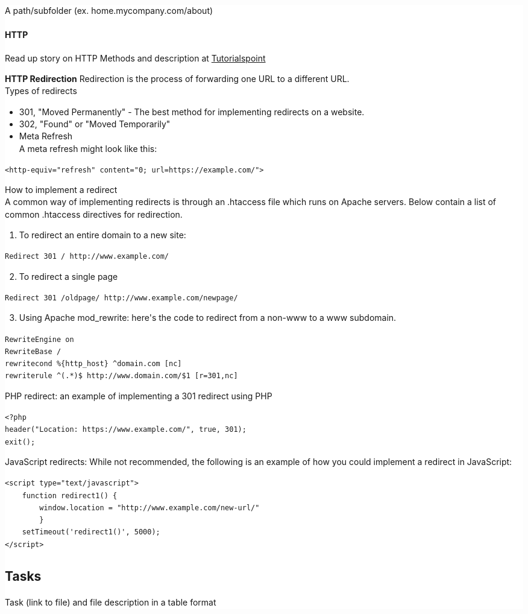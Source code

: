 A path/subfolder (ex. home.mycompany.com/about)

#### HTTP
Read up story on HTTP Methods and description at [Tutorialspoint](https://www.tutorialspoint.com/http/http_methods.htm)

**HTTP Redirection**
Redirection is the process of forwarding one URL to a different URL.<br/>
Types of redirects
* 301, "Moved Permanently" - The best method for implementing redirects on a website.
* 302, "Found" or "Moved Temporarily"
* Meta Refresh <br/>
A meta refresh might look like this:
```
<http-equiv="refresh" content="0; url=https://example.com/">
```

How to implement a redirect<br/>
A common way of implementing redirects is through an .htaccess file which runs on Apache servers. Below contain a list of common .htaccess directives for redirection.
1. To redirect an entire domain to a new site:
```
Redirect 301 / http://www.example.com/
```
2. To redirect a single page
```
Redirect 301 /oldpage/ http://www.example.com/newpage/
```
3. Using Apache mod_rewrite: here's the code to redirect from a non-www to a www subdomain.
```
RewriteEngine on
RewriteBase /
rewritecond %{http_host} ^domain.com [nc]
rewriterule ^(.*)$ http://www.domain.com/$1 [r=301,nc]
```
PHP redirect: an example of implementing a 301 redirect using PHP
```
<?php
header("Location: https://www.example.com/", true, 301);
exit();
```
JavaScript redirects: While not recommended, the following is an example of how you could implement a redirect in JavaScript:
```
<script type="text/javascript">	
	function redirect1() {
		window.location = "http://www.example.com/new-url/"
		}
	setTimeout('redirect1()', 5000);
</script>
```

## Tasks
Task (link to file) and file description in a table format
